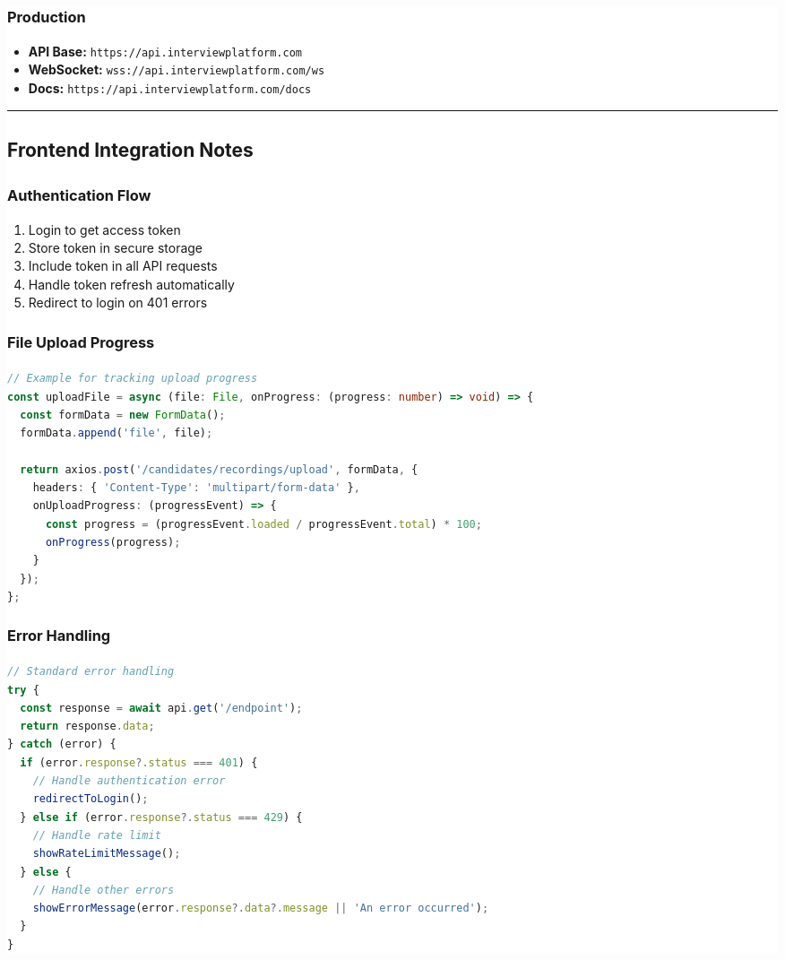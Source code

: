 ### Production
- **API Base:** `https://api.interviewplatform.com`
- **WebSocket:** `wss://api.interviewplatform.com/ws`
- **Docs:** `https://api.interviewplatform.com/docs`

---

## Frontend Integration Notes

### Authentication Flow
1. Login to get access token
2. Store token in secure storage
3. Include token in all API requests
4. Handle token refresh automatically
5. Redirect to login on 401 errors

### File Upload Progress
```typescript
// Example for tracking upload progress
const uploadFile = async (file: File, onProgress: (progress: number) => void) => {
  const formData = new FormData();
  formData.append('file', file);
  
  return axios.post('/candidates/recordings/upload', formData, {
    headers: { 'Content-Type': 'multipart/form-data' },
    onUploadProgress: (progressEvent) => {
      const progress = (progressEvent.loaded / progressEvent.total) * 100;
      onProgress(progress);
    }
  });
};
```

### Error Handling
```typescript
// Standard error handling
try {
  const response = await api.get('/endpoint');
  return response.data;
} catch (error) {
  if (error.response?.status === 401) {
    // Handle authentication error
    redirectToLogin();
  } else if (error.response?.status === 429) {
    // Handle rate limit
    showRateLimitMessage();
  } else {
    // Handle other errors
    showErrorMessage(error.response?.data?.message || 'An error occurred');
  }
}
```
